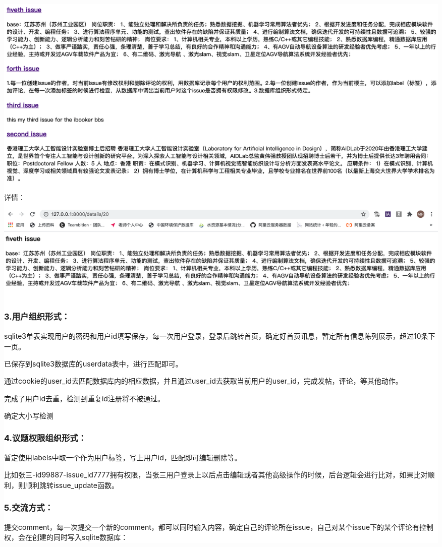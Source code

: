 ![image-20210523001431578](pic/image-20210523001431578.png)

详情：

![image-20210523001553595](pic/image-20210523001553595.png)

### 3.用户组织形式：

​	sqlite3单表实现用户的密码和用户id填写保存，每一次用户登录，登录后跳转首页，确定好首页讯息，暂定所有信息陈列展示，超过10条下一页。

已保存到sqlite3数据库的userdata表中，进行匹配即可。

通过cookie的user_id去匹配数据库内的相应数据，并且通过user_id去获取当前用户的user_id，完成发帖，评论，等其他动作。

完成了用户id去重，检测到重复id注册将不被通过。

确定大小写检测

### 4.议题权限组织形式：

​	暂定使用labels中取一个作为用户标签，写上用户id，匹配即可编辑删除等。

​	比如张三-id99887-issue_id7777拥有权限，当张三用户登录上以后点击编辑或者其他高级操作的时候，后台逻辑会进行比对，如果比对顺利，则顺利跳转issue_update函数。

### 5.交流方式：

提交comment，每一次提交一个新的comment，都可以同时输入内容，确定自己的评论所在issue，自己对某个issue下的某个评论有控制权，会在创建的同时写入sqlite数据库：
